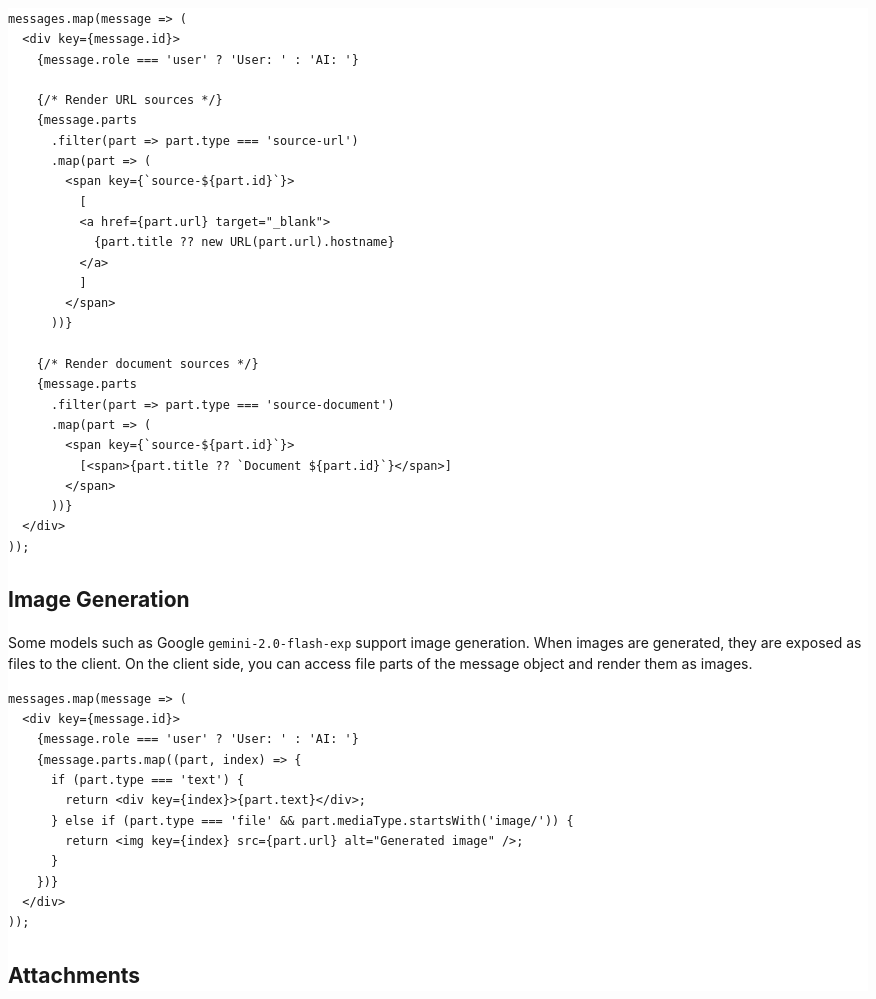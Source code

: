 ```tsx filename="app/page.tsx"
messages.map(message => (
  <div key={message.id}>
    {message.role === 'user' ? 'User: ' : 'AI: '}

    {/* Render URL sources */}
    {message.parts
      .filter(part => part.type === 'source-url')
      .map(part => (
        <span key={`source-${part.id}`}>
          [
          <a href={part.url} target="_blank">
            {part.title ?? new URL(part.url).hostname}
          </a>
          ]
        </span>
      ))}

    {/* Render document sources */}
    {message.parts
      .filter(part => part.type === 'source-document')
      .map(part => (
        <span key={`source-${part.id}`}>
          [<span>{part.title ?? `Document ${part.id}`}</span>]
        </span>
      ))}
  </div>
));
```

## Image Generation

Some models such as Google `gemini-2.0-flash-exp` support image generation.
When images are generated, they are exposed as files to the client.
On the client side, you can access file parts of the message object
and render them as images.

```tsx filename="app/page.tsx"
messages.map(message => (
  <div key={message.id}>
    {message.role === 'user' ? 'User: ' : 'AI: '}
    {message.parts.map((part, index) => {
      if (part.type === 'text') {
        return <div key={index}>{part.text}</div>;
      } else if (part.type === 'file' && part.mediaType.startsWith('image/')) {
        return <img key={index} src={part.url} alt="Generated image" />;
      }
    })}
  </div>
));
```

## Attachments
